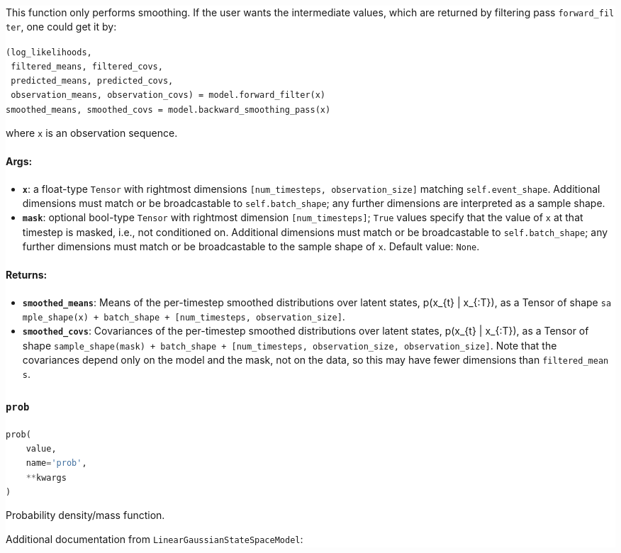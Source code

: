 This function only performs smoothing. If the user wants the
intermediate values, which are returned by filtering pass `forward_filter`,
one could get it by:
```
(log_likelihoods,
 filtered_means, filtered_covs,
 predicted_means, predicted_covs,
 observation_means, observation_covs) = model.forward_filter(x)
smoothed_means, smoothed_covs = model.backward_smoothing_pass(x)
```
where `x` is an observation sequence.

#### Args:

* <b>`x`</b>: a float-type `Tensor` with rightmost dimensions
  `[num_timesteps, observation_size]` matching
  `self.event_shape`. Additional dimensions must match or be
  broadcastable to `self.batch_shape`; any further dimensions
  are interpreted as a sample shape.
* <b>`mask`</b>: optional bool-type `Tensor` with rightmost dimension
  `[num_timesteps]`; `True` values specify that the value of `x`
  at that timestep is masked, i.e., not conditioned on. Additional
  dimensions must match or be broadcastable to `self.batch_shape`; any
  further dimensions must match or be broadcastable to the sample
  shape of `x`.
  Default value: `None`.


#### Returns:

* <b>`smoothed_means`</b>: Means of the per-timestep smoothed
   distributions over latent states, p(x_{t} | x_{:T}), as a
   Tensor of shape `sample_shape(x) + batch_shape +
   [num_timesteps, observation_size]`.
* <b>`smoothed_covs`</b>: Covariances of the per-timestep smoothed
   distributions over latent states, p(x_{t} | x_{:T}), as a
   Tensor of shape `sample_shape(mask) + batch_shape + [num_timesteps,
   observation_size, observation_size]`. Note that the covariances depend
   only on the model and the mask, not on the data, so this may have fewer
   dimensions than `filtered_means`.

<h3 id="prob"><code>prob</code></h3>

``` python
prob(
    value,
    name='prob',
    **kwargs
)
```

Probability density/mass function.


Additional documentation from `LinearGaussianStateSpaceModel`:
